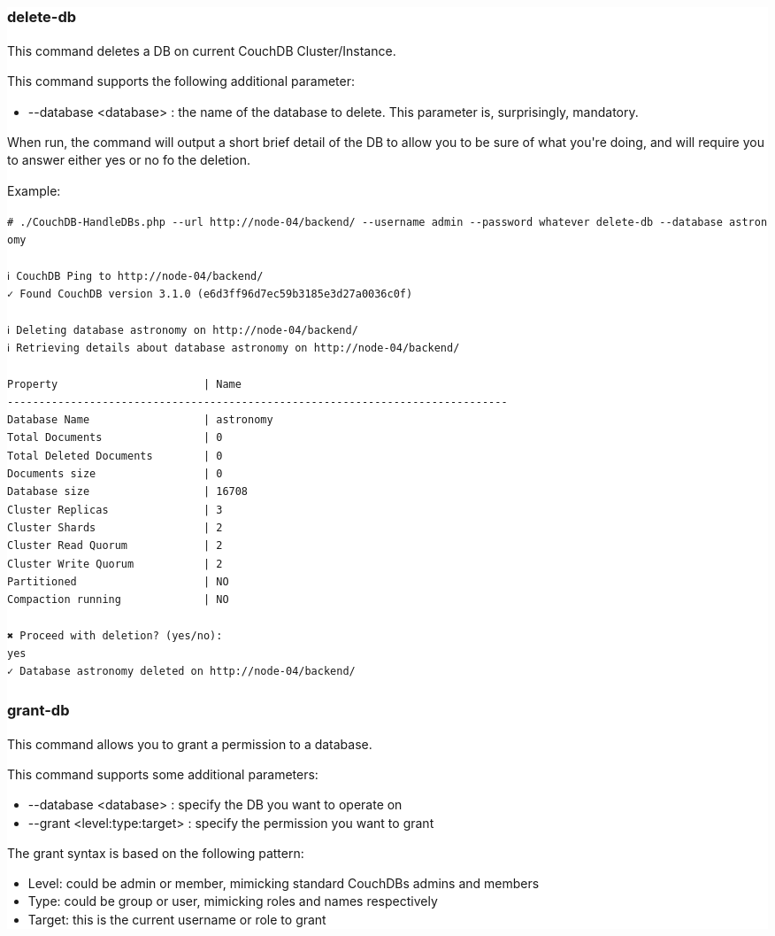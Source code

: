 ### delete-db

This command deletes a DB on current CouchDB Cluster/Instance.

This command supports the following additional parameter:
- --database \<database\> : the name of the database to delete. This parameter is, surprisingly, mandatory.

When run, the command will output a short brief detail of the DB to allow you to be sure of what you're doing, and will require you to answer either yes or no fo the deletion.

Example:
```
# ./CouchDB-HandleDBs.php --url http://node-04/backend/ --username admin --password whatever delete-db --database astronomy

ℹ CouchDB Ping to http://node-04/backend/
✓ Found CouchDB version 3.1.0 (e6d3ff96d7ec59b3185e3d27a0036c0f)

ℹ Deleting database astronomy on http://node-04/backend/
ℹ Retrieving details about database astronomy on http://node-04/backend/

Property                       | Name
-------------------------------------------------------------------------------
Database Name                  | astronomy
Total Documents                | 0
Total Deleted Documents        | 0
Documents size                 | 0
Database size                  | 16708
Cluster Replicas               | 3
Cluster Shards                 | 2
Cluster Read Quorum            | 2
Cluster Write Quorum           | 2
Partitioned                    | NO
Compaction running             | NO

✖ Proceed with deletion? (yes/no):
yes
✓ Database astronomy deleted on http://node-04/backend/
```

### grant-db

This command allows you to grant a permission to a database.

This command supports some additional parameters:
- --database \<database\> : specify the DB you want to operate on
- --grant \<level:type:target\> : specify the permission you want to grant

The grant syntax is based on the following pattern:
- Level: could be admin or member, mimicking standard CouchDBs admins and members
- Type: could be group or user, mimicking roles and names respectively
- Target: this is the current username or role to grant
